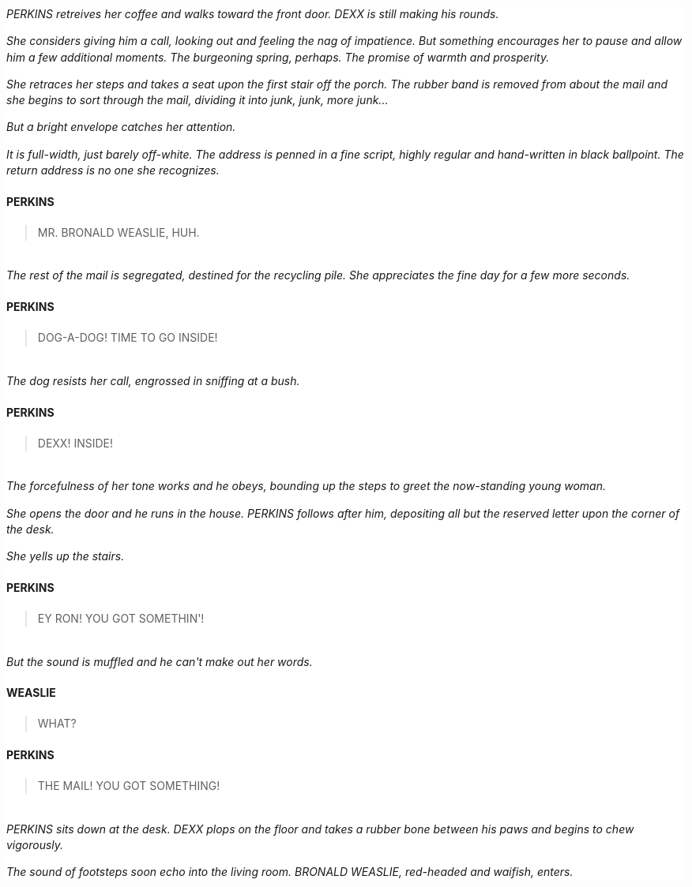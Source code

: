 <i>PERKINS retreives her coffee and walks toward the front door. DEXX is still making his rounds.</i>

<i>She considers giving him a call, looking out and feeling the nag of impatience. But something encourages her to pause and allow him a few additional moments. The burgeoning spring, perhaps. The promise of warmth and prosperity.</i>

<i>She retraces her steps and takes a seat upon the first stair off the porch. The rubber band is removed from about the mail and she begins to sort through the mail, dividing it into junk, junk, more junk...</i>

<i>But a bright envelope catches her attention.</i>

<i>It is full-width, just barely off-white. The address is penned in a fine script, highly regular and hand-written in black ballpoint. The return address is no one she recognizes.</i>

#### PERKINS 

> MR. BRONALD WEASLIE, HUH.

<br><I>The rest of the mail is segregated, destined for the recycling pile. She appreciates the fine day for a few more seconds.</i>

#### PERKINS

> DOG-A-DOG! TIME TO GO INSIDE!

<BR><I>The dog resists her call, engrossed in sniffing at a bush.</i>

#### PERKINS

> DEXX! INSIDE!

<BR><I>The forcefulness of her tone works and he obeys, bounding up the steps to greet the now-standing young woman.</i>

<i>She opens the door and he runs in the house. PERKINS follows after him, depositing all but the reserved letter upon the corner of the desk.</i>

<i>She yells up the stairs.</i>

#### PERKINS 

> EY RON! YOU GOT SOMETHIN'!

<BR><I>But the sound is muffled and he can't make out her words.</i>

#### WEASLIE 

> WHAT?

#### PERKINS 

> THE MAIL! YOU GOT SOMETHING!

<BR><I>PERKINS sits down at the desk. DEXX plops on the floor and takes a rubber bone between his paws and begins to chew vigorously.</i>

<i>The sound of footsteps soon echo into the living room. BRONALD WEASLIE, red-headed and waifish, enters. </i>
